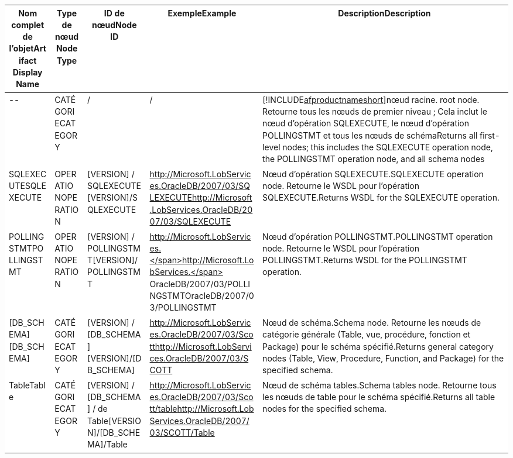|<span data-ttu-id="90a9c-108">Nom complet de l’objet</span><span class="sxs-lookup"><span data-stu-id="90a9c-108">Artifact Display Name</span></span>|<span data-ttu-id="90a9c-109">Type de nœud</span><span class="sxs-lookup"><span data-stu-id="90a9c-109">Node Type</span></span>|<span data-ttu-id="90a9c-110">ID de nœud</span><span class="sxs-lookup"><span data-stu-id="90a9c-110">Node ID</span></span>|<span data-ttu-id="90a9c-111">Exemple</span><span class="sxs-lookup"><span data-stu-id="90a9c-111">Example</span></span>|<span data-ttu-id="90a9c-112"> Description</span><span class="sxs-lookup"><span data-stu-id="90a9c-112">Description</span></span>|  
|---------------------------|---------------|-------------|-------------|-----------------|  
|--|<span data-ttu-id="90a9c-113">CATÉGORIE</span><span class="sxs-lookup"><span data-stu-id="90a9c-113">CATEGORY</span></span>|/|/|[!INCLUDE[afproductnameshort](../../includes/afproductnameshort-md.md)]<span data-ttu-id="90a9c-114">nœud racine.</span><span class="sxs-lookup"><span data-stu-id="90a9c-114"> root node.</span></span> <span data-ttu-id="90a9c-115">Retourne tous les nœuds de premier niveau ; Cela inclut le nœud d’opération SQLEXECUTE, le nœud d’opération POLLINGSTMT et tous les nœuds de schéma</span><span class="sxs-lookup"><span data-stu-id="90a9c-115">Returns all first-level nodes; this includes the SQLEXECUTE operation node, the POLLINGSTMT operation node, and all schema nodes</span></span>|  
|<span data-ttu-id="90a9c-116">SQLEXECUTE</span><span class="sxs-lookup"><span data-stu-id="90a9c-116">SQLEXECUTE</span></span>|<span data-ttu-id="90a9c-117">OPERATION</span><span class="sxs-lookup"><span data-stu-id="90a9c-117">OPERATION</span></span>|<span data-ttu-id="90a9c-118">[VERSION] / SQLEXECUTE</span><span class="sxs-lookup"><span data-stu-id="90a9c-118">[VERSION]/SQLEXECUTE</span></span>|<span data-ttu-id="90a9c-119">http://Microsoft.LobServices.OracleDB/2007/03/SQLEXECUTE</span><span class="sxs-lookup"><span data-stu-id="90a9c-119">http://Microsoft.LobServices.OracleDB/2007/03/SQLEXECUTE</span></span>|<span data-ttu-id="90a9c-120">Nœud d’opération SQLEXECUTE.</span><span class="sxs-lookup"><span data-stu-id="90a9c-120">SQLEXECUTE operation node.</span></span> <span data-ttu-id="90a9c-121">Retourne le WSDL pour l’opération SQLEXECUTE.</span><span class="sxs-lookup"><span data-stu-id="90a9c-121">Returns WSDL for the SQLEXECUTE operation.</span></span>|  
|<span data-ttu-id="90a9c-122">POLLINGSTMT</span><span class="sxs-lookup"><span data-stu-id="90a9c-122">POLLINGSTMT</span></span>|<span data-ttu-id="90a9c-123">OPERATION</span><span class="sxs-lookup"><span data-stu-id="90a9c-123">OPERATION</span></span>|<span data-ttu-id="90a9c-124">[VERSION] / POLLINGSTMT</span><span class="sxs-lookup"><span data-stu-id="90a9c-124">[VERSION]/POLLINGSTMT</span></span>|<span data-ttu-id="90a9c-125">http://Microsoft.LobServices.</span><span class="sxs-lookup"><span data-stu-id="90a9c-125">http://Microsoft.LobServices.</span></span> <span data-ttu-id="90a9c-126">OracleDB/2007/03/POLLINGSTMT</span><span class="sxs-lookup"><span data-stu-id="90a9c-126">OracleDB/2007/03/POLLINGSTMT</span></span>|<span data-ttu-id="90a9c-127">Nœud d’opération POLLINGSTMT.</span><span class="sxs-lookup"><span data-stu-id="90a9c-127">POLLINGSTMT operation node.</span></span> <span data-ttu-id="90a9c-128">Retourne le WSDL pour l’opération POLLINGSTMT.</span><span class="sxs-lookup"><span data-stu-id="90a9c-128">Returns WSDL for the POLLINGSTMT operation.</span></span>|  
|<span data-ttu-id="90a9c-129">[DB_SCHEMA]</span><span class="sxs-lookup"><span data-stu-id="90a9c-129">[DB_SCHEMA]</span></span>|<span data-ttu-id="90a9c-130">CATÉGORIE</span><span class="sxs-lookup"><span data-stu-id="90a9c-130">CATEGORY</span></span>|<span data-ttu-id="90a9c-131">[VERSION] / [DB_SCHEMA]</span><span class="sxs-lookup"><span data-stu-id="90a9c-131">[VERSION]/[DB_SCHEMA]</span></span>|<span data-ttu-id="90a9c-132">http://Microsoft.LobServices.OracleDB/2007/03/Scott</span><span class="sxs-lookup"><span data-stu-id="90a9c-132">http://Microsoft.LobServices.OracleDB/2007/03/SCOTT</span></span>|<span data-ttu-id="90a9c-133">Nœud de schéma.</span><span class="sxs-lookup"><span data-stu-id="90a9c-133">Schema node.</span></span> <span data-ttu-id="90a9c-134">Retourne les nœuds de catégorie générale (Table, vue, procédure, fonction et Package) pour le schéma spécifié.</span><span class="sxs-lookup"><span data-stu-id="90a9c-134">Returns general category nodes (Table, View, Procedure, Function, and Package) for the specified schema.</span></span>|  
|<span data-ttu-id="90a9c-135">Table</span><span class="sxs-lookup"><span data-stu-id="90a9c-135">Table</span></span>|<span data-ttu-id="90a9c-136">CATÉGORIE</span><span class="sxs-lookup"><span data-stu-id="90a9c-136">CATEGORY</span></span>|<span data-ttu-id="90a9c-137">[VERSION] / [DB_SCHEMA] / de Table</span><span class="sxs-lookup"><span data-stu-id="90a9c-137">[VERSION]/[DB_SCHEMA]/Table</span></span>|<span data-ttu-id="90a9c-138">http://Microsoft.LobServices.OracleDB/2007/03/Scott/table</span><span class="sxs-lookup"><span data-stu-id="90a9c-138">http://Microsoft.LobServices.OracleDB/2007/03/SCOTT/Table</span></span>|<span data-ttu-id="90a9c-139">Nœud de schéma tables.</span><span class="sxs-lookup"><span data-stu-id="90a9c-139">Schema tables node.</span></span> <span data-ttu-id="90a9c-140">Retourne tous les nœuds de table pour le schéma spécifié.</span><span class="sxs-lookup"><span data-stu-id="90a9c-140">Returns all table nodes for the specified schema.</span></span>|  